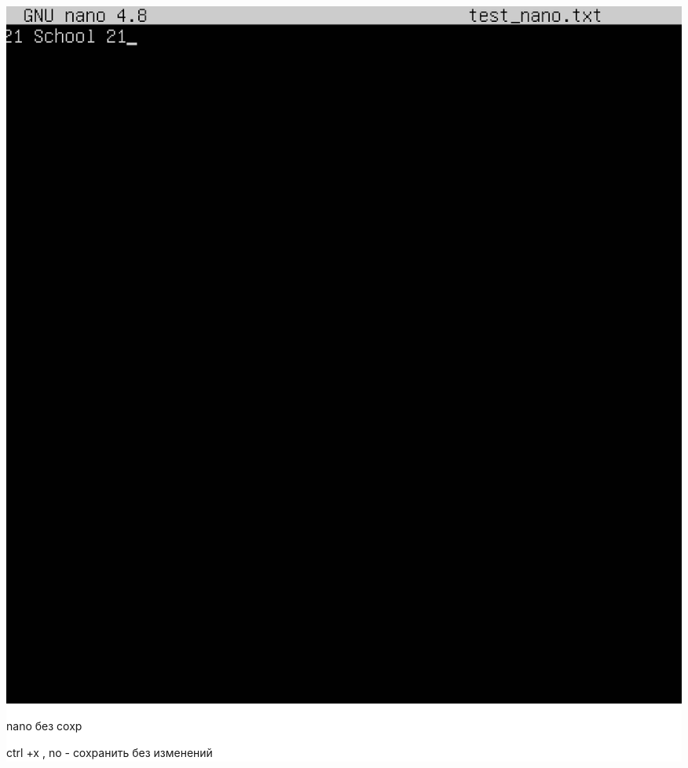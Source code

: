 
![Проблема с фотографией](screenshots/part7nano2.0.png)
<figcaption>nano без сохр</figcaption>

ctrl +x , no - сохранить без изменений 
